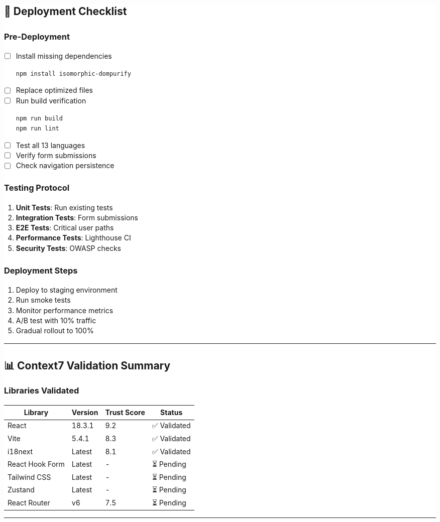 
## 🚀 Deployment Checklist

### Pre-Deployment
- [ ] Install missing dependencies
  ```bash
  npm install isomorphic-dompurify
  ```
- [ ] Replace optimized files
- [ ] Run build verification
  ```bash
  npm run build
  npm run lint
  ```
- [ ] Test all 13 languages
- [ ] Verify form submissions
- [ ] Check navigation persistence

### Testing Protocol
1. **Unit Tests**: Run existing tests
2. **Integration Tests**: Form submissions
3. **E2E Tests**: Critical user paths
4. **Performance Tests**: Lighthouse CI
5. **Security Tests**: OWASP checks

### Deployment Steps
1. Deploy to staging environment
2. Run smoke tests
3. Monitor performance metrics
4. A/B test with 10% traffic
5. Gradual rollout to 100%

---

## 📊 Context7 Validation Summary

### Libraries Validated
| Library | Version | Trust Score | Status |
|---------|---------|-------------|--------|
| React | 18.3.1 | 9.2 | ✅ Validated |
| Vite | 5.4.1 | 8.3 | ✅ Validated |
| i18next | Latest | 8.1 | ✅ Validated |
| React Hook Form | Latest | - | ⏳ Pending |
| Tailwind CSS | Latest | - | ⏳ Pending |
| Zustand | Latest | - | ⏳ Pending |
| React Router | v6 | 7.5 | ⏳ Pending |

---